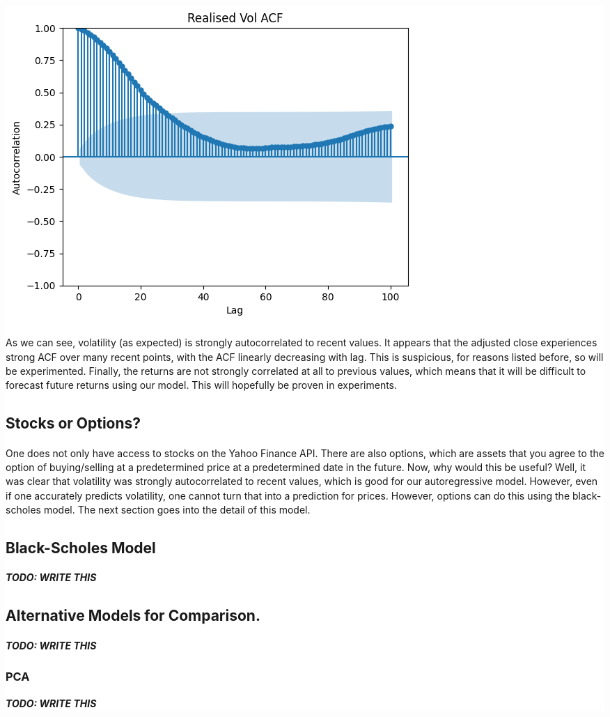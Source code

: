 ![Realised Volatility ACF](real_financial_datasets/vol_acf.png)

As we can see, volatility (as expected) is strongly autocorrelated to recent values. It appears that the adjusted close experiences strong ACF over many recent points, with the ACF linearly decreasing with lag. This is suspicious, for reasons listed before, so will be experimented. Finally, the returns are not strongly correlated at all to previous values, which means that it will be difficult to forecast future returns using our model. This will hopefully be proven in experiments.

## Stocks or Options?

One does not only have access to stocks on the Yahoo Finance API. There are also options, which are assets that you agree to the option of buying/selling at a predetermined price at a predetermined date in the future. Now, why would this be useful? Well, it was clear that volatility was strongly autocorrelated to recent values, which is good for our autoregressive model. However, even if one accurately predicts volatility, one cannot turn that into a prediction for prices. However, options can do this using the black-scholes model. The next section goes into the detail of this model.

## Black-Scholes Model

**_TODO: WRITE THIS_**

## Alternative Models for Comparison.

**_TODO: WRITE THIS_**

### PCA

**_TODO: WRITE THIS_**
